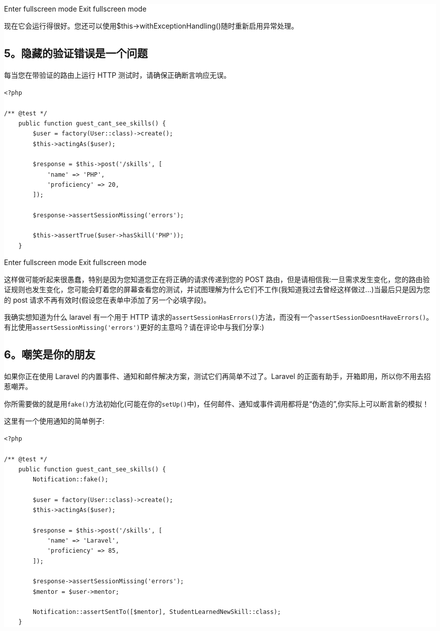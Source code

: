Enter fullscreen mode Exit fullscreen mode

现在它会运行得很好。您还可以使用$this->withExceptionHandling()随时重新启用异常处理。

## 5。隐藏的验证错误是一个问题

每当您在带验证的路由上运行 HTTP 测试时，请确保正确断言响应无误。

```
<?php

/** @test */
    public function guest_cant_see_skills() {
        $user = factory(User::class)->create();
        $this->actingAs($user);

        $response = $this->post('/skills', [
            'name' => 'PHP',
            'proficiency' => 20,
        ]);

        $response->assertSessionMissing('errors');

        $this->assertTrue($user->hasSkill('PHP'));
    } 
```

Enter fullscreen mode Exit fullscreen mode

这样做可能听起来很愚蠢，特别是因为您知道您正在将正确的请求传递到您的 POST 路由，但是请相信我:一旦需求发生变化，您的路由验证规则也发生变化，您可能会盯着您的屏幕查看您的测试，并试图理解为什么它们不工作(我知道我过去曾经这样做过...)当最后只是因为您的 post 请求不再有效时(假设您在表单中添加了另一个必填字段)。

我确实想知道为什么 laravel 有一个用于 HTTP 请求的`assertSessionHasErrors()`方法，而没有一个`assertSessionDoesntHaveErrors()`。有比使用`assertSessionMissing('errors')`更好的主意吗？请在评论中与我们分享:)

## 6。嘲笑是你的朋友

如果你正在使用 Laravel 的内置事件、通知和邮件解决方案，测试它们再简单不过了。Laravel 的正面有助手，开箱即用，所以你不用去招惹嘲弄。

你所需要做的就是用`fake()`方法初始化(可能在你的`setUp()`中)，任何邮件、通知或事件调用都将是“伪造的”,你实际上可以断言新的模拟！

这里有一个使用通知的简单例子:

```
<?php

/** @test */
    public function guest_cant_see_skills() {
        Notification::fake();

        $user = factory(User::class)->create();
        $this->actingAs($user);

        $response = $this->post('/skills', [
            'name' => 'Laravel',
            'proficiency' => 85,
        ]);

        $response->assertSessionMissing('errors');
        $mentor = $user->mentor;

        Notification::assertSentTo([$mentor], StudentLearnedNewSkill::class);
    } 
```
